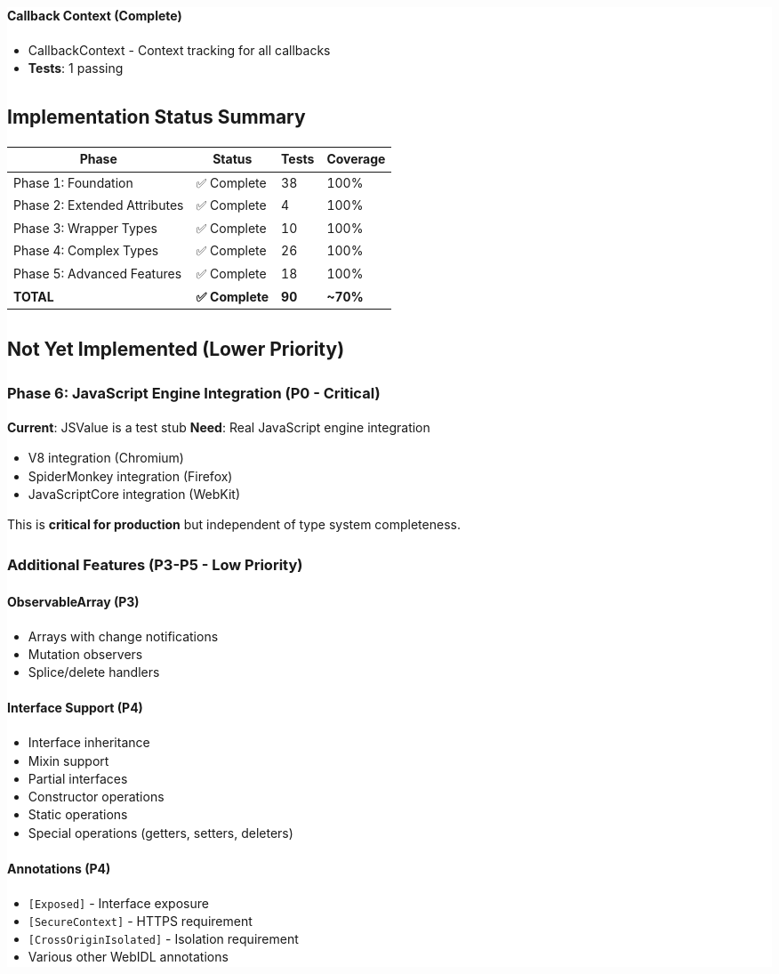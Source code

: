 #### Callback Context (Complete)
- CallbackContext - Context tracking for all callbacks
- **Tests**: 1 passing

## Implementation Status Summary

| Phase | Status | Tests | Coverage |
|-------|--------|-------|----------|
| Phase 1: Foundation | ✅ Complete | 38 | 100% |
| Phase 2: Extended Attributes | ✅ Complete | 4 | 100% |
| Phase 3: Wrapper Types | ✅ Complete | 10 | 100% |
| Phase 4: Complex Types | ✅ Complete | 26 | 100% |
| Phase 5: Advanced Features | ✅ Complete | 18 | 100% |
| **TOTAL** | **✅ Complete** | **90** | **~70%** |

## Not Yet Implemented (Lower Priority)

### Phase 6: JavaScript Engine Integration (P0 - Critical)

**Current**: JSValue is a test stub
**Need**: Real JavaScript engine integration
- V8 integration (Chromium)
- SpiderMonkey integration (Firefox)
- JavaScriptCore integration (WebKit)

This is **critical for production** but independent of type system completeness.

### Additional Features (P3-P5 - Low Priority)

#### ObservableArray<T> (P3)
- Arrays with change notifications
- Mutation observers
- Splice/delete handlers

#### Interface Support (P4)
- Interface inheritance
- Mixin support
- Partial interfaces
- Constructor operations
- Static operations
- Special operations (getters, setters, deleters)

#### Annotations (P4)
- `[Exposed]` - Interface exposure
- `[SecureContext]` - HTTPS requirement
- `[CrossOriginIsolated]` - Isolation requirement
- Various other WebIDL annotations
